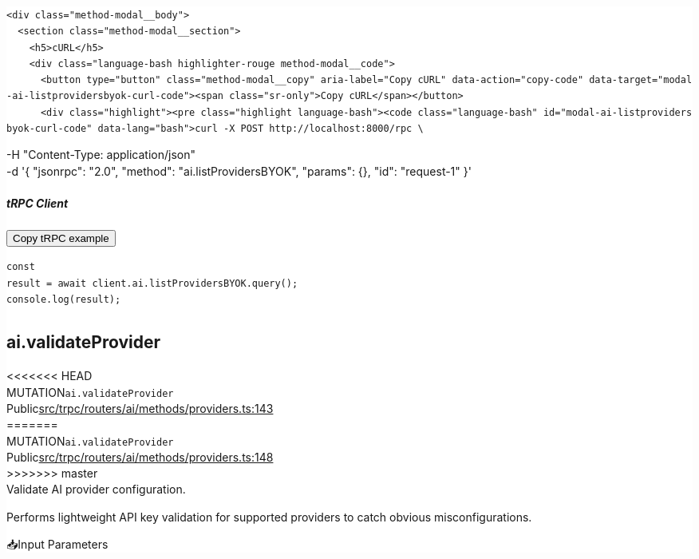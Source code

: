     <div class="method-modal__body">
      <section class="method-modal__section">
        <h5>cURL</h5>
        <div class="language-bash highlighter-rouge method-modal__code">
          <button type="button" class="method-modal__copy" aria-label="Copy cURL" data-action="copy-code" data-target="modal-ai-listprovidersbyok-curl-code"><span class="sr-only">Copy cURL</span></button>
          <div class="highlight"><pre class="highlight language-bash"><code class="language-bash" id="modal-ai-listprovidersbyok-curl-code" data-lang="bash">curl -X POST http://localhost:8000/rpc \
  -H &quot;Content-Type: application/json&quot; \
  -d &#39;{
      &quot;jsonrpc&quot;: &quot;2.0&quot;,
      &quot;method&quot;: &quot;ai.listProvidersBYOK&quot;,
      &quot;params&quot;: {},
      &quot;id&quot;: &quot;request-1&quot;
  }&#39;</code></pre></div>
        </div>
      </section>
      <section class="method-modal__section">
        <h5>tRPC Client</h5>
        <div class="language-ts highlighter-rouge method-modal__code">
          <button type="button" class="method-modal__copy" aria-label="Copy tRPC example" data-action="copy-code" data-target="modal-ai-listprovidersbyok-trpc-code"><span class="sr-only">Copy tRPC example</span></button>
          <div class="highlight"><pre class="highlight language-ts"><code class="language-ts" id="modal-ai-listprovidersbyok-trpc-code" data-lang="ts">const result = await client.ai.listProvidersBYOK.query();
console.log(result);</code></pre></div>
        </div>
      </section>
    </div>
  </div>
</div>

## ai.validateProvider

<div class="method-card">
<<<<<<< HEAD
<div class="method-card__header"><div class="method-card__title"><span class="method-card__badge method-card__badge--type method-card__badge--type-mutation">MUTATION</span><code class="method-card__method">ai.validateProvider</code></div><div class="method-card__meta"><span class="method-card__badge method-card__badge--auth">Public</span><span class="method-card__source"><a href="https://github.com/AWolf81/simple-rpc-ai-backend/blob/develop/src/trpc/routers/ai/methods/providers.ts#L143">src/trpc/routers/ai/methods/providers.ts:143</a></span></div></div>
=======
<div class="method-card__header"><div class="method-card__title"><span class="method-card__badge method-card__badge--type method-card__badge--type-mutation">MUTATION</span><code class="method-card__method">ai.validateProvider</code></div><div class="method-card__meta"><span class="method-card__badge method-card__badge--auth">Public</span><span class="method-card__source"><a href="https://github.com/AWolf81/simple-rpc-ai-backend/blob/develop/src/trpc/routers/ai/methods/providers.ts#L148">src/trpc/routers/ai/methods/providers.ts:148</a></span></div></div>
>>>>>>> master
<div class="method-card__summary">Validate AI provider configuration.</div>
<div class="method-card__description"><p>Performs lightweight API key validation for supported providers to catch obvious misconfigurations.</p></div>
<div class="method-card__columns">
<div class="method-card__column"><div class="method-section">
  <div class="method-section__header">
    <div class="method-section__title"><span class="method-section__icon">📥</span>Input Parameters</div>